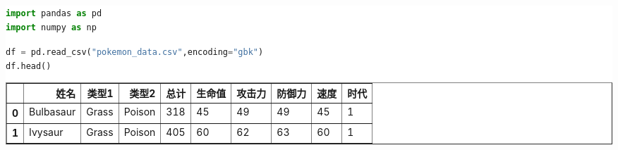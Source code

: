 ```python
import pandas as pd
import numpy as np
```


```python
df = pd.read_csv("pokemon_data.csv",encoding="gbk")
df.head()
```




<div>
<style>
    .dataframe thead tr:only-child th {
        text-align: right;
    }

    .dataframe thead th {
        text-align: left;
    }

    .dataframe tbody tr th {
        vertical-align: top;
    }
</style>
<table border="1" class="dataframe">
  <thead>
    <tr style="text-align: right;">
      <th></th>
      <th>姓名</th>
      <th>类型1</th>
      <th>类型2</th>
      <th>总计</th>
      <th>生命值</th>
      <th>攻击力</th>
      <th>防御力</th>
      <th>速度</th>
      <th>时代</th>
    </tr>
  </thead>
  <tbody>
    <tr>
      <th>0</th>
      <td>Bulbasaur</td>
      <td>Grass</td>
      <td>Poison</td>
      <td>318</td>
      <td>45</td>
      <td>49</td>
      <td>49</td>
      <td>45</td>
      <td>1</td>
    </tr>
    <tr>
      <th>1</th>
      <td>Ivysaur</td>
      <td>Grass</td>
      <td>Poison</td>
      <td>405</td>
      <td>60</td>
      <td>62</td>
      <td>63</td>
      <td>60</td>
      <td>1</td>
    </tr>